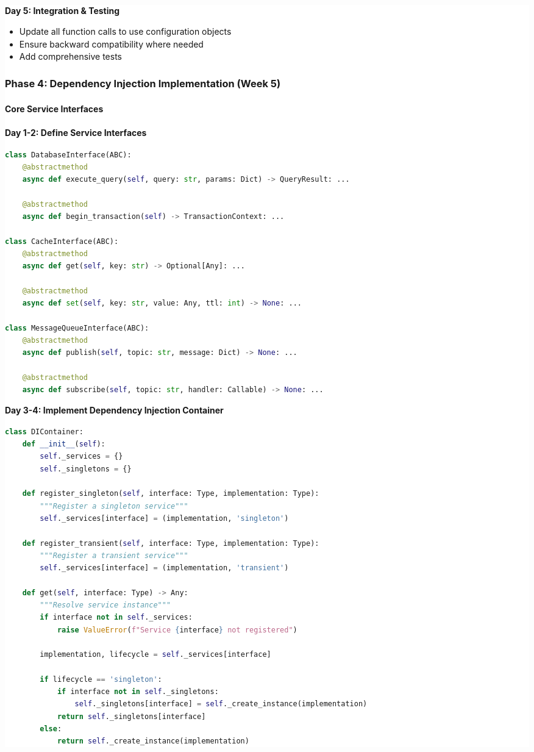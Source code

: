 **Day 5: Integration & Testing**
- Update all function calls to use configuration objects
- Ensure backward compatibility where needed
- Add comprehensive tests

### Phase 4: Dependency Injection Implementation (Week 5)

#### Core Service Interfaces

**Day 1-2: Define Service Interfaces**
```python
class DatabaseInterface(ABC):
    @abstractmethod
    async def execute_query(self, query: str, params: Dict) -> QueryResult: ...
    
    @abstractmethod
    async def begin_transaction(self) -> TransactionContext: ...

class CacheInterface(ABC):
    @abstractmethod
    async def get(self, key: str) -> Optional[Any]: ...
    
    @abstractmethod
    async def set(self, key: str, value: Any, ttl: int) -> None: ...

class MessageQueueInterface(ABC):
    @abstractmethod
    async def publish(self, topic: str, message: Dict) -> None: ...
    
    @abstractmethod
    async def subscribe(self, topic: str, handler: Callable) -> None: ...
```

**Day 3-4: Implement Dependency Injection Container**
```python
class DIContainer:
    def __init__(self):
        self._services = {}
        self._singletons = {}
    
    def register_singleton(self, interface: Type, implementation: Type):
        """Register a singleton service"""
        self._services[interface] = (implementation, 'singleton')
    
    def register_transient(self, interface: Type, implementation: Type):
        """Register a transient service"""
        self._services[interface] = (implementation, 'transient')
    
    def get(self, interface: Type) -> Any:
        """Resolve service instance"""
        if interface not in self._services:
            raise ValueError(f"Service {interface} not registered")
        
        implementation, lifecycle = self._services[interface]
        
        if lifecycle == 'singleton':
            if interface not in self._singletons:
                self._singletons[interface] = self._create_instance(implementation)
            return self._singletons[interface]
        else:
            return self._create_instance(implementation)
```
